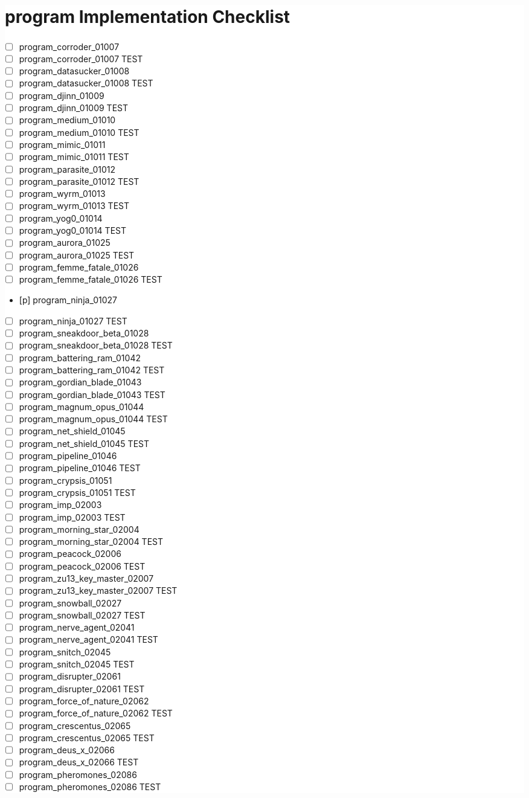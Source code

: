 # program Implementation Checklist

- [ ] program_corroder_01007
- [ ] program_corroder_01007 TEST
- [ ] program_datasucker_01008
- [ ] program_datasucker_01008 TEST
- [ ] program_djinn_01009
- [ ] program_djinn_01009 TEST
- [ ] program_medium_01010
- [ ] program_medium_01010 TEST
- [ ] program_mimic_01011
- [ ] program_mimic_01011 TEST
- [ ] program_parasite_01012
- [ ] program_parasite_01012 TEST
- [ ] program_wyrm_01013
- [ ] program_wyrm_01013 TEST
- [ ] program_yog0_01014
- [ ] program_yog0_01014 TEST
- [ ] program_aurora_01025
- [ ] program_aurora_01025 TEST
- [ ] program_femme_fatale_01026
- [ ] program_femme_fatale_01026 TEST
- [p] program_ninja_01027
- [ ] program_ninja_01027 TEST
- [ ] program_sneakdoor_beta_01028
- [ ] program_sneakdoor_beta_01028 TEST
- [ ] program_battering_ram_01042
- [ ] program_battering_ram_01042 TEST
- [ ] program_gordian_blade_01043
- [ ] program_gordian_blade_01043 TEST
- [ ] program_magnum_opus_01044
- [ ] program_magnum_opus_01044 TEST
- [ ] program_net_shield_01045
- [ ] program_net_shield_01045 TEST
- [ ] program_pipeline_01046
- [ ] program_pipeline_01046 TEST
- [ ] program_crypsis_01051
- [ ] program_crypsis_01051 TEST
- [ ] program_imp_02003
- [ ] program_imp_02003 TEST
- [ ] program_morning_star_02004
- [ ] program_morning_star_02004 TEST
- [ ] program_peacock_02006
- [ ] program_peacock_02006 TEST
- [ ] program_zu13_key_master_02007
- [ ] program_zu13_key_master_02007 TEST
- [ ] program_snowball_02027
- [ ] program_snowball_02027 TEST
- [ ] program_nerve_agent_02041
- [ ] program_nerve_agent_02041 TEST
- [ ] program_snitch_02045
- [ ] program_snitch_02045 TEST
- [ ] program_disrupter_02061
- [ ] program_disrupter_02061 TEST
- [ ] program_force_of_nature_02062
- [ ] program_force_of_nature_02062 TEST
- [ ] program_crescentus_02065
- [ ] program_crescentus_02065 TEST
- [ ] program_deus_x_02066
- [ ] program_deus_x_02066 TEST
- [ ] program_pheromones_02086
- [ ] program_pheromones_02086 TEST